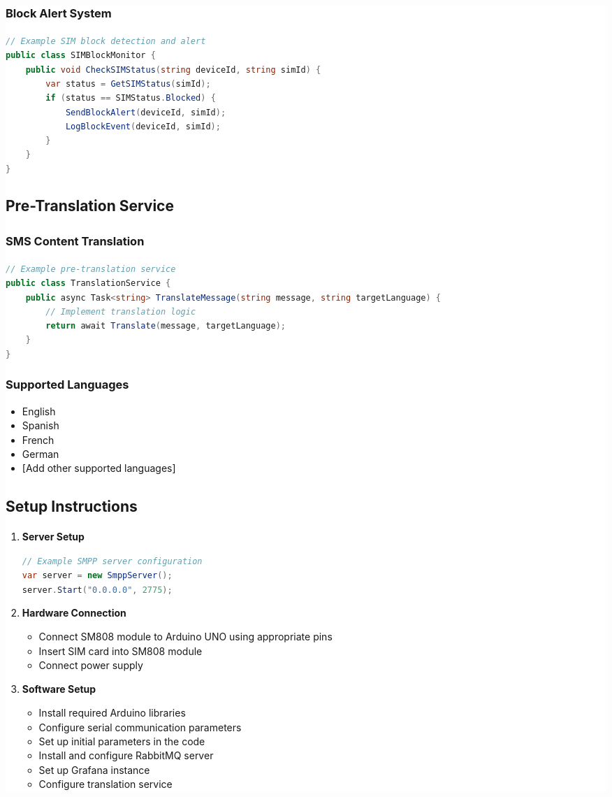 ### Block Alert System
```csharp
// Example SIM block detection and alert
public class SIMBlockMonitor {
    public void CheckSIMStatus(string deviceId, string simId) {
        var status = GetSIMStatus(simId);
        if (status == SIMStatus.Blocked) {
            SendBlockAlert(deviceId, simId);
            LogBlockEvent(deviceId, simId);
        }
    }
}
```

## Pre-Translation Service

### SMS Content Translation
```csharp
// Example pre-translation service
public class TranslationService {
    public async Task<string> TranslateMessage(string message, string targetLanguage) {
        // Implement translation logic
        return await Translate(message, targetLanguage);
    }
}
```

### Supported Languages
- English
- Spanish
- French
- German
- [Add other supported languages]

## Setup Instructions

1. **Server Setup**
   ```csharp
   // Example SMPP server configuration
   var server = new SmppServer();
   server.Start("0.0.0.0", 2775);
   ```

2. **Hardware Connection**
   - Connect SM808 module to Arduino UNO using appropriate pins
   - Insert SIM card into SM808 module
   - Connect power supply

3. **Software Setup**
   - Install required Arduino libraries
   - Configure serial communication parameters
   - Set up initial parameters in the code
   - Install and configure RabbitMQ server
   - Set up Grafana instance
   - Configure translation service
